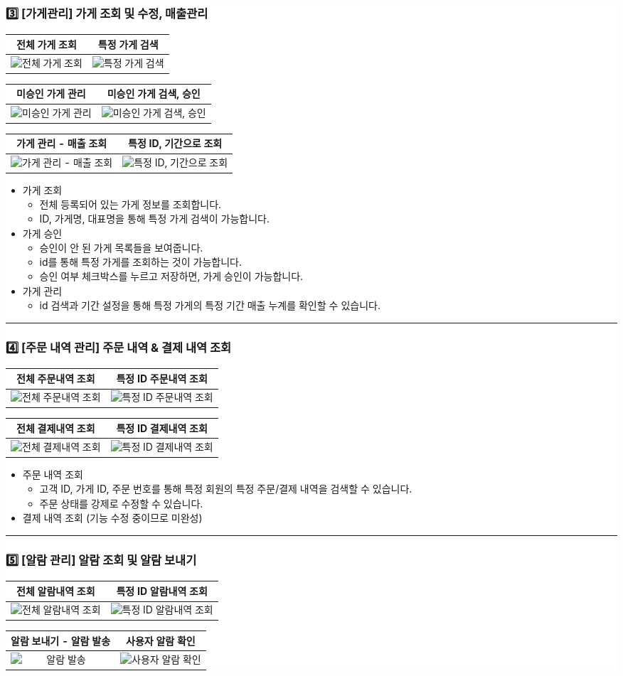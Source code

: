 
<h3 id="가게-관리"> 3️⃣ [가게관리] 가게 조회 및 수정, 매출관리 </h3>

| 전체 가게 조회 | 특정 가게 검색 |
|:--------------:|:--------------:|
| <img src="{{ site.baseurl }}/assets/images/admin/3-1.png" alt="전체 가게 조회" width="400"/> | <img src="{{ site.baseurl }}/assets/images/admin/3-2.png" alt="특정 가게 검색" width="400"/> |

|                                                      미승인 가게 관리                                                       |                                                     미승인 가게 검색, 승인                                                     |
|:--------------------------------------------------------------------------------------------------------------------:|:---------------------------------------------------------------------------------------------------------------------:|
| <img src="{{ site.baseurl }}/assets/images/admin/3-3.png" alt="미승인 가게 관리" style="display: block; margin: 0 auto;" /> | <img src="{{ site.baseurl }}/assets/images/admin/3-4.png" alt="미승인 가게 검색, 승인" style="display: block; margin: 0 auto;" /> |

|                                                      가게 관리 - 매출 조회                                                       |                                                      특정 ID, 기간으로 조회                                                       |
|:------------------------------------------------------------------------------------------------------------------------:|:-------------------------------------------------------------------------------------------------------------------------:|
| <img src="{{ site.baseurl }}/assets/images/admin/3-5.png" alt="가게 관리 - 매출 조회" style="display: block; margin: 0 auto;" /> | <img src="{{ site.baseurl }}/assets/images/admin/3-6.png" alt="특정 ID, 기간으로 조회" style="display: block; margin: 0 auto;" /> |


- 가게 조회
  - 전체 등록되어 있는 가게 정보를 조회합니다.
  - ID, 가게명, 대표명을 통해 특정 가게 검색이 가능합니다.
- 가게 승인
  - 승인이 안 된 가게 목록들을 보여줍니다.
  - id를 통해 특정 가게를 조회하는 것이 가능합니다.
  - 승인 여부 체크박스를 누르고 저장하면, 가게 승인이 가능합니다.
- 가게 관리
  - id 검색과 기간 설정을 통해 특정 가게의 특정 기간 매출 누계를 확인할 수 있습니다.

---

<h3 id="주문-내역-관리"> 4️⃣ [주문 내역 관리] 주문 내역 & 결제 내역 조회 </h3>

| 전체 주문내역 조회 | 특정 ID 주문내역 조회 |
|:------------------:|:---------------------:|
| <img src="{{ site.baseurl }}/assets/images/admin/4-1.png" alt="전체 주문내역 조회" width="400"/> | <img src="{{ site.baseurl }}/assets/images/admin/4-2.png" alt="특정 ID 주문내역 조회" width="400"/> |

| 전체 결제내역 조회 | 특정 ID 결제내역 조회 |
|:------------------:|:---------------------:|
| <img src="{{ site.baseurl }}/assets/images/admin/4-3.png" alt="전체 결제내역 조회" width="400"/> | <img src="{{ site.baseurl }}/assets/images/admin/4-4.png" alt="특정 ID 결제내역 조회" width="400"/> |


- 주문 내역 조회
  - 고객 ID, 가게 ID, 주문 번호를 통해 특정 회원의 특정 주문/결제 내역을 검색할 수 있습니다.
  - 주문 상태를 강제로 수정할 수 있습니다.
- 결제 내역 조회 (기능 수정 중이므로 미완성)

---

<h3 id="알람-관리"> 5️⃣ [알람 관리] 알람 조회 및 알람 보내기 </h3>

|                                                      전체 알람내역 조회                                                       |                                                      특정 ID 알람내역 조회                                                       |
|:---------------------------------------------------------------------------------------------------------------------:|:------------------------------------------------------------------------------------------------------------------------:|
| <img src="{{ site.baseurl }}/assets/images/admin/5-1.png" alt="전체 알람내역 조회" style="display: block; margin: 0 auto;" /> | <img src="{{ site.baseurl }}/assets/images/admin/5-2.png" alt="특정 ID 알람내역 조회" style="display: block; margin: 0 auto;" /> |

|                                                  알람 보내기 - 알람 발송                                                  |                                                        사용자 알람 확인                                                         |
|:----------------------------------------------------------------------------------------------------------------:|:------------------------------------------------------------------------------------------------------------------------:|
| <img src="{{ site.baseurl }}/assets/images/admin/5-3.png" alt="알람 발송" style="display: block; margin: 0 auto;" /> | <img src="{{ site.baseurl }}/assets/images/admin/5-4.png" alt="사용자 알람 확인" style="display: block; margin: 0 auto;" /> |
